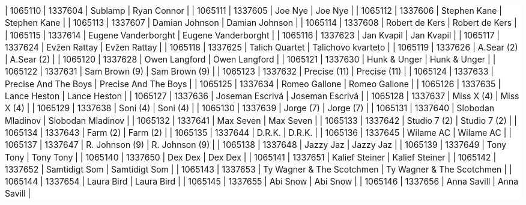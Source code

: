 | 1065110 | 1337604 | Sublamp | Ryan Connor |
| 1065111 | 1337605 | Joe Nye | Joe Nye |
| 1065112 | 1337606 | Stephen Kane | Stephen Kane |
| 1065113 | 1337607 | Damian Johnson | Damian Johnson |
| 1065114 | 1337608 | Robert de Kers | Robert de Kers |
| 1065115 | 1337614 | Eugene Vanderborght | Eugene Vanderborght |
| 1065116 | 1337623 | Jan Kvapil | Jan Kvapil |
| 1065117 | 1337624 | Evžen Rattay | Evžen Rattay |
| 1065118 | 1337625 | Talich Quartet | Talichovo kvarteto |
| 1065119 | 1337626 | A.Sear (2) | A.Sear (2) |
| 1065120 | 1337628 | Owen Langford | Owen Langford |
| 1065121 | 1337630 | Hunk & Unger | Hunk & Unger |
| 1065122 | 1337631 | Sam Brown (9) | Sam Brown (9) |
| 1065123 | 1337632 | Precise (11) | Precise (11) |
| 1065124 | 1337633 | Precise And The Boys | Precise And The Boys |
| 1065125 | 1337634 | Romeo Gallone | Romeo Gallone |
| 1065126 | 1337635 | Lance Heston | Lance Heston |
| 1065127 | 1337636 | Joseman Escrivá | Joseman Escrivá |
| 1065128 | 1337637 | Miss X (4) | Miss X (4) |
| 1065129 | 1337638 | Soni (4) | Soni (4) |
| 1065130 | 1337639 | Jorge (7) | Jorge (7) |
| 1065131 | 1337640 | Slobodan Mladinov | Slobodan Mladinov |
| 1065132 | 1337641 | Max Seven | Max Seven |
| 1065133 | 1337642 | Studio 7 (2) | Studio 7 (2) |
| 1065134 | 1337643 | Farm (2) | Farm (2) |
| 1065135 | 1337644 | D.R.K. | D.R.K. |
| 1065136 | 1337645 | Wilame AC | Wilame AC |
| 1065137 | 1337647 | R. Johnson (9) | R. Johnson (9) |
| 1065138 | 1337648 | Jazzy Jaz | Jazzy Jaz |
| 1065139 | 1337649 | Tony Tony | Tony Tony |
| 1065140 | 1337650 | Dex Dex | Dex Dex |
| 1065141 | 1337651 | Kalief Steiner | Kalief Steiner |
| 1065142 | 1337652 | Samtidigt Som | Samtidigt Som |
| 1065143 | 1337653 | Ty Wagner & The Scotchmen | Ty Wagner & The Scotchmen |
| 1065144 | 1337654 | Laura Bird | Laura Bird |
| 1065145 | 1337655 | Abi Snow | Abi Snow |
| 1065146 | 1337656 | Anna Savill | Anna Savill |